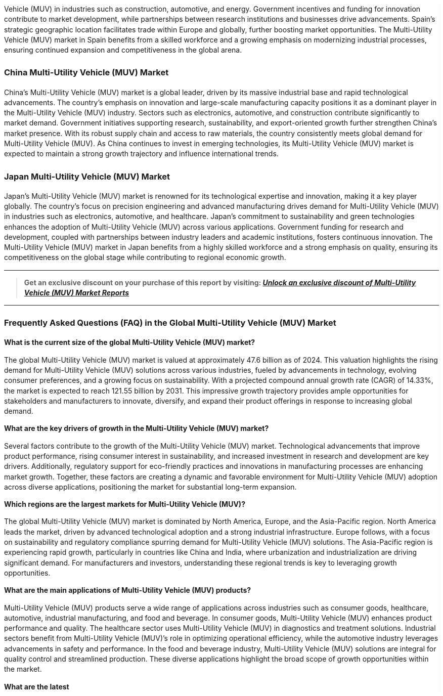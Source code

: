 Vehicle (MUV) in industries such as construction, automotive, and energy. Government incentives and funding for innovation contribute to market development, while partnerships between research institutions and businesses drive advancements. Spain&rsquo;s strategic geographic location facilitates trade within Europe and globally, further boosting market opportunities. The Multi-Utility Vehicle (MUV) market in Spain benefits from a skilled workforce and a growing emphasis on modernizing industrial processes, ensuring continued expansion and competitiveness in the global arena.</p><h3>China Multi-Utility Vehicle (MUV) Market</h3><p>China&rsquo;s Multi-Utility Vehicle (MUV) market is a global leader, driven by its massive industrial base and rapid technological advancements. The country&rsquo;s emphasis on innovation and large-scale manufacturing capacity positions it as a dominant player in the Multi-Utility Vehicle (MUV) industry. Sectors such as electronics, automotive, and construction contribute significantly to market demand. Government initiatives supporting research, sustainability, and export-oriented growth further strengthen China&rsquo;s market presence. With its robust supply chain and access to raw materials, the country consistently meets global demand for Multi-Utility Vehicle (MUV). As China continues to invest in emerging technologies, its Multi-Utility Vehicle (MUV) market is expected to maintain a strong growth trajectory and influence international trends.</p><h3>Japan Multi-Utility Vehicle (MUV) Market</h3><p>Japan&rsquo;s Multi-Utility Vehicle (MUV) market is renowned for its technological expertise and innovation, making it a key player globally. The country&rsquo;s focus on precision engineering and advanced manufacturing drives demand for Multi-Utility Vehicle (MUV) in industries such as electronics, automotive, and healthcare. Japan&rsquo;s commitment to sustainability and green technologies enhances the adoption of Multi-Utility Vehicle (MUV) across various applications. Government funding for research and development, coupled with partnerships between industry leaders and academic institutions, fosters continuous innovation. The Multi-Utility Vehicle (MUV) market in Japan benefits from a highly skilled workforce and a strong emphasis on quality, ensuring its competitiveness on the global stage while contributing to regional economic growth.</p><hr /><blockquote><p><strong>Get an exclusive discount on your purchase of this report by visiting: <em><a href="://marketresearchpulse.com/ask-for-discount/93916?utm_source=Github&amp;utm_medium=022">Unlock an exclusive discount of Multi-Utility Vehicle (MUV) Market Reports</a></em>&nbsp;</strong></p></blockquote><hr /><h3>Frequently Asked Questions (FAQ) in the Global Multi-Utility Vehicle (MUV) Market</h3><p><strong>What is the current size of the global Multi-Utility Vehicle (MUV) market?</strong></p><p>The global Multi-Utility Vehicle (MUV) market is valued at approximately 47.6 billion as of 2024. This valuation highlights the rising demand for Multi-Utility Vehicle (MUV) solutions across various industries, fueled by advancements in technology, evolving consumer preferences, and a growing focus on sustainability. With a projected compound annual growth rate (CAGR) of 14.33%, the market is expected to reach 121.55 billion by 2031. This impressive growth trajectory provides ample opportunities for stakeholders and manufacturers to innovate, diversify, and expand their product offerings in response to increasing global demand.</p><p><strong>What are the key drivers of growth in the Multi-Utility Vehicle (MUV) market?</strong></p><p>Several factors contribute to the growth of the Multi-Utility Vehicle (MUV) market. Technological advancements that improve product performance, rising consumer interest in sustainability, and increased investment in research and development are key drivers. Additionally, regulatory support for eco-friendly practices and innovations in manufacturing processes are enhancing market growth. Together, these factors are creating a dynamic and favorable environment for Multi-Utility Vehicle (MUV) adoption across diverse applications, positioning the market for substantial long-term expansion.</p><p><strong>Which regions are the largest markets for Multi-Utility Vehicle (MUV)?</strong></p><p>The global Multi-Utility Vehicle (MUV) market is dominated by North America, Europe, and the Asia-Pacific region. North America leads the market, driven by advanced technological adoption and a strong industrial infrastructure. Europe follows, with a focus on sustainability and regulatory compliance spurring demand for Multi-Utility Vehicle (MUV) solutions. The Asia-Pacific region is experiencing rapid growth, particularly in countries like China and India, where urbanization and industrialization are driving significant demand. For manufacturers and investors, understanding these regional trends is key to leveraging growth opportunities.</p><p><strong>What are the main applications of Multi-Utility Vehicle (MUV) products?</strong></p><p>Multi-Utility Vehicle (MUV) products serve a wide range of applications across industries such as consumer goods, healthcare, automotive, industrial manufacturing, and food and beverage. In consumer goods, Multi-Utility Vehicle (MUV) enhances product performance and quality. The healthcare sector uses Multi-Utility Vehicle (MUV) in diagnostics and treatment solutions. Industrial sectors benefit from Multi-Utility Vehicle (MUV)&rsquo;s role in optimizing operational efficiency, while the automotive industry leverages advancements in safety and performance. In the food and beverage industry, Multi-Utility Vehicle (MUV) solutions are integral for quality control and streamlined production. These diverse applications highlight the broad scope of growth opportunities within the market.</p><p><strong>What are the latest
